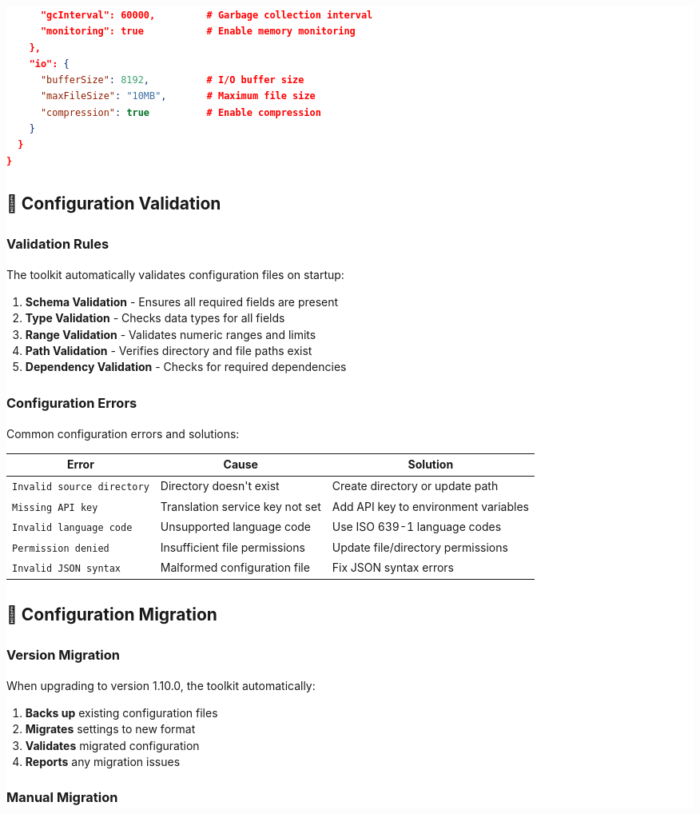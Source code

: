```json
      "gcInterval": 60000,         # Garbage collection interval
      "monitoring": true           # Enable memory monitoring
    },
    "io": {
      "bufferSize": 8192,          # I/O buffer size
      "maxFileSize": "10MB",       # Maximum file size
      "compression": true          # Enable compression
    }
  }
}
```

## 📝 Configuration Validation

### Validation Rules

The toolkit automatically validates configuration files on startup:

1. **Schema Validation** - Ensures all required fields are present
2. **Type Validation** - Checks data types for all fields
3. **Range Validation** - Validates numeric ranges and limits
4. **Path Validation** - Verifies directory and file paths exist
5. **Dependency Validation** - Checks for required dependencies

### Configuration Errors

Common configuration errors and solutions:

| Error | Cause | Solution |
|-------|-------|----------|
| `Invalid source directory` | Directory doesn't exist | Create directory or update path |
| `Missing API key` | Translation service key not set | Add API key to environment variables |
| `Invalid language code` | Unsupported language code | Use ISO 639-1 language codes |
| `Permission denied` | Insufficient file permissions | Update file/directory permissions |
| `Invalid JSON syntax` | Malformed configuration file | Fix JSON syntax errors |

## 🔄 Configuration Migration

### Version Migration

When upgrading to version 1.10.0, the toolkit automatically:

1. **Backs up** existing configuration files
2. **Migrates** settings to new format
3. **Validates** migrated configuration
4. **Reports** any migration issues

### Manual Migration
